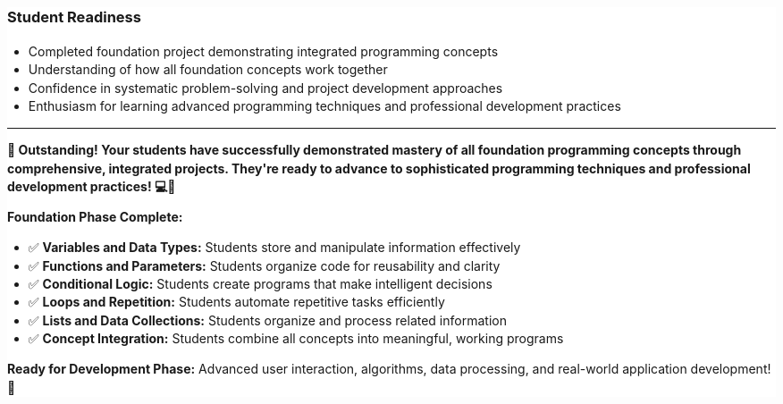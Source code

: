 ### Student Readiness
- Completed foundation project demonstrating integrated programming concepts
- Understanding of how all foundation concepts work together
- Confidence in systematic problem-solving and project development approaches
- Enthusiasm for learning advanced programming techniques and professional development practices

---

**🎯 Outstanding! Your students have successfully demonstrated mastery of all foundation programming concepts through comprehensive, integrated projects. They're ready to advance to sophisticated programming techniques and professional development practices! 💻🚀**

**Foundation Phase Complete:**
- ✅ **Variables and Data Types:** Students store and manipulate information effectively
- ✅ **Functions and Parameters:** Students organize code for reusability and clarity
- ✅ **Conditional Logic:** Students create programs that make intelligent decisions  
- ✅ **Loops and Repetition:** Students automate repetitive tasks efficiently
- ✅ **Lists and Data Collections:** Students organize and process related information
- ✅ **Concept Integration:** Students combine all concepts into meaningful, working programs

**Ready for Development Phase:** Advanced user interaction, algorithms, data processing, and real-world application development! 🌟